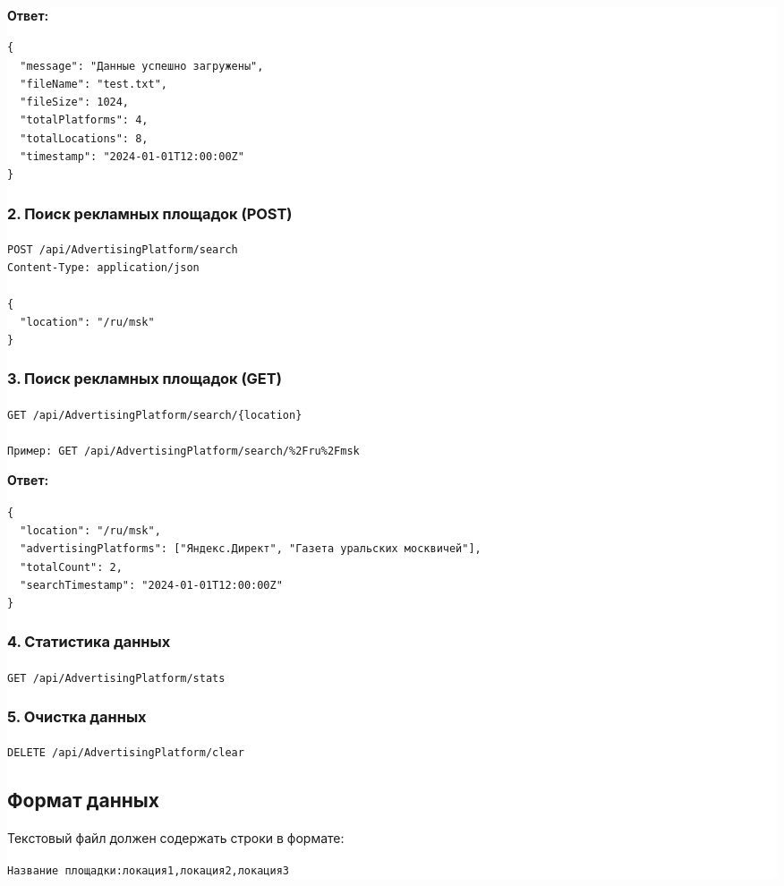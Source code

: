 **Ответ:**
```
{
  "message": "Данные успешно загружены",
  "fileName": "test.txt",
  "fileSize": 1024,
  "totalPlatforms": 4,
  "totalLocations": 8,
  "timestamp": "2024-01-01T12:00:00Z"
}
```

### 2. Поиск рекламных площадок (POST)
```
POST /api/AdvertisingPlatform/search
Content-Type: application/json

{
  "location": "/ru/msk"
}
```

### 3. Поиск рекламных площадок (GET)
```
GET /api/AdvertisingPlatform/search/{location}

Пример: GET /api/AdvertisingPlatform/search/%2Fru%2Fmsk
```

**Ответ:**
```
{
  "location": "/ru/msk",
  "advertisingPlatforms": ["Яндекс.Директ", "Газета уральских москвичей"],
  "totalCount": 2,
  "searchTimestamp": "2024-01-01T12:00:00Z"
}
```

### 4. Статистика данных
```
GET /api/AdvertisingPlatform/stats
```

### 5. Очистка данных
```
DELETE /api/AdvertisingPlatform/clear
```

## Формат данных

Текстовый файл должен содержать строки в формате:
```
Название площадки:локация1,локация2,локация3
```
